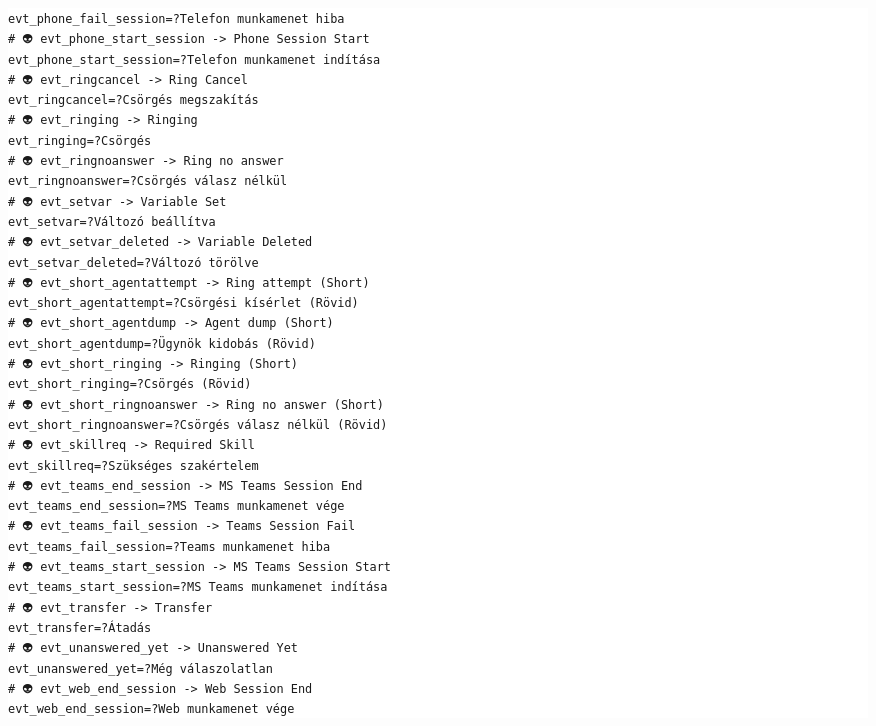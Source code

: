     evt_phone_fail_session=?Telefon munkamenet hiba
    # 👽 evt_phone_start_session -> Phone Session Start
    evt_phone_start_session=?Telefon munkamenet indítása
    # 👽 evt_ringcancel -> Ring Cancel
    evt_ringcancel=?Csörgés megszakítás
    # 👽 evt_ringing -> Ringing
    evt_ringing=?Csörgés
    # 👽 evt_ringnoanswer -> Ring no answer
    evt_ringnoanswer=?Csörgés válasz nélkül
    # 👽 evt_setvar -> Variable Set
    evt_setvar=?Változó beállítva
    # 👽 evt_setvar_deleted -> Variable Deleted
    evt_setvar_deleted=?Változó törölve
    # 👽 evt_short_agentattempt -> Ring attempt (Short)
    evt_short_agentattempt=?Csörgési kísérlet (Rövid)
    # 👽 evt_short_agentdump -> Agent dump (Short)
    evt_short_agentdump=?Ügynök kidobás (Rövid)
    # 👽 evt_short_ringing -> Ringing (Short)
    evt_short_ringing=?Csörgés (Rövid)
    # 👽 evt_short_ringnoanswer -> Ring no answer (Short)
    evt_short_ringnoanswer=?Csörgés válasz nélkül (Rövid)
    # 👽 evt_skillreq -> Required Skill
    evt_skillreq=?Szükséges szakértelem
    # 👽 evt_teams_end_session -> MS Teams Session End
    evt_teams_end_session=?MS Teams munkamenet vége
    # 👽 evt_teams_fail_session -> Teams Session Fail
    evt_teams_fail_session=?Teams munkamenet hiba
    # 👽 evt_teams_start_session -> MS Teams Session Start
    evt_teams_start_session=?MS Teams munkamenet indítása
    # 👽 evt_transfer -> Transfer
    evt_transfer=?Átadás
    # 👽 evt_unanswered_yet -> Unanswered Yet
    evt_unanswered_yet=?Még válaszolatlan
    # 👽 evt_web_end_session -> Web Session End
    evt_web_end_session=?Web munkamenet vége